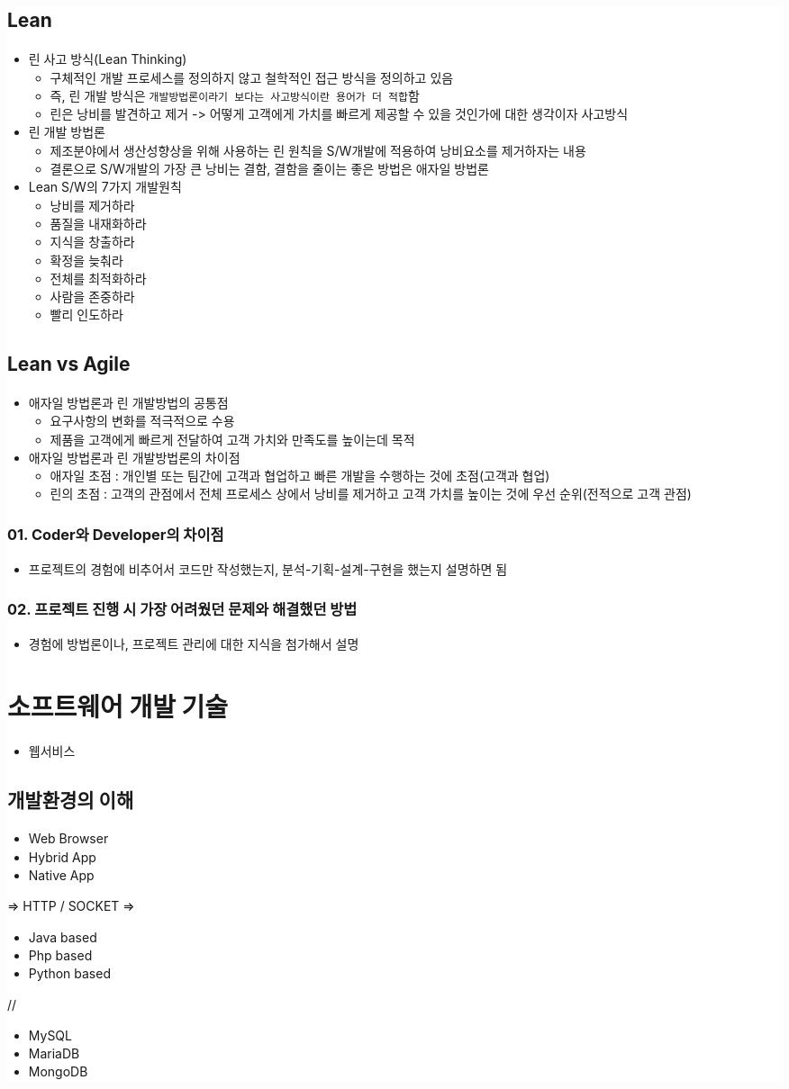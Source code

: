 ## Lean
- 린 사고 방식(Lean Thinking)
  - 구체적인 개발 프로세스를 정의하지 않고 철학적인 접근 방식을 정의하고 있음
  - 즉, 린 개발 방식은 `개발방법론이라기 보다는 사고방식이란 용어가 더 적합`함
  - 린은 낭비를 발견하고 제거 -> 어떻게 고객에게 가치를 빠르게 제공할 수 있을 것인가에 대한 생각이자 사고방식
- 린 개발 방법론
  - 제조분야에서 생산성향상을 위해 사용하는 린 원칙을 S/W개발에 적용하여 낭비요소를 제거하자는 내용
  - 결론으로 S/W개발의 가장 큰 낭비는 결함, 결함을 줄이는 좋은 방법은 애자일 방법론
- Lean S/W의 7가지 개발원칙
  - 낭비를 제거하라
  - 품질을 내재화하라
  - 지식을 창출하라
  - 확정을 늦춰라
  - 전체를 최적화하라
  - 사람을 존중하라
  - 빨리 인도하라

## Lean vs Agile
- 애자일 방법론과 린 개발방법의 공통점
  - 요구사항의 변화를 적극적으로 수용
  - 제품을 고객에게 빠르게 전달하여 고객 가치와 만족도를 높이는데 목적
- 애자일 방법론과 린 개발방법론의 차이점
  - 애자일 초점 : 개인별 또는 팀간에 고객과 협업하고 빠른 개발을 수행하는 것에 초점(고객과 협업)
  - 린의 초점 : 고객의 관점에서 전체 프로세스 상에서 낭비를 제거하고 고객 가치를 높이는 것에 우선 순위(전적으로 고객 관점)

### 01. Coder와 Developer의 차이점
- 프로젝트의 경험에 비추어서 코드만 작성했는지, 분석-기획-설계-구현을 했는지 설명하면 됨

### 02. 프로젝트 진행 시 가장 어려웠던 문제와 해결했던 방법
- 경험에 방법론이나, 프로젝트 관리에 대한 지식을 첨가해서 설명

# 소프트웨어 개발 기술
- 웹서비스

## 개발환경의 이해
- Web Browser
- Hybrid App
- Native App

=> HTTP / SOCKET =>

- Java based
- Php based
- Python based

//

- MySQL
- MariaDB
- MongoDB
